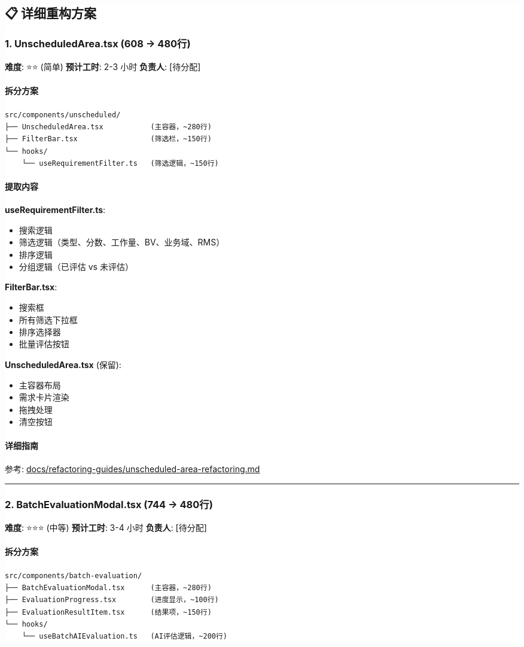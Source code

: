 ## 📋 详细重构方案

### 1. UnscheduledArea.tsx (608 → 480行)

**难度**: ⭐⭐ (简单)
**预计工时**: 2-3 小时
**负责人**: [待分配]

#### 拆分方案

```
src/components/unscheduled/
├── UnscheduledArea.tsx           (主容器，~280行)
├── FilterBar.tsx                 (筛选栏，~150行)
└── hooks/
    └── useRequirementFilter.ts   (筛选逻辑，~150行)
```

#### 提取内容

**useRequirementFilter.ts**:
- 搜索逻辑
- 筛选逻辑（类型、分数、工作量、BV、业务域、RMS）
- 排序逻辑
- 分组逻辑（已评估 vs 未评估）

**FilterBar.tsx**:
- 搜索框
- 所有筛选下拉框
- 排序选择器
- 批量评估按钮

**UnscheduledArea.tsx** (保留):
- 主容器布局
- 需求卡片渲染
- 拖拽处理
- 清空按钮

#### 详细指南

参考: [docs/refactoring-guides/unscheduled-area-refactoring.md](./refactoring-guides/unscheduled-area-refactoring.md)

---

### 2. BatchEvaluationModal.tsx (744 → 480行)

**难度**: ⭐⭐⭐ (中等)
**预计工时**: 3-4 小时
**负责人**: [待分配]

#### 拆分方案

```
src/components/batch-evaluation/
├── BatchEvaluationModal.tsx      (主容器，~280行)
├── EvaluationProgress.tsx        (进度显示，~100行)
├── EvaluationResultItem.tsx      (结果项，~150行)
└── hooks/
    └── useBatchAIEvaluation.ts   (AI评估逻辑，~200行)
```
